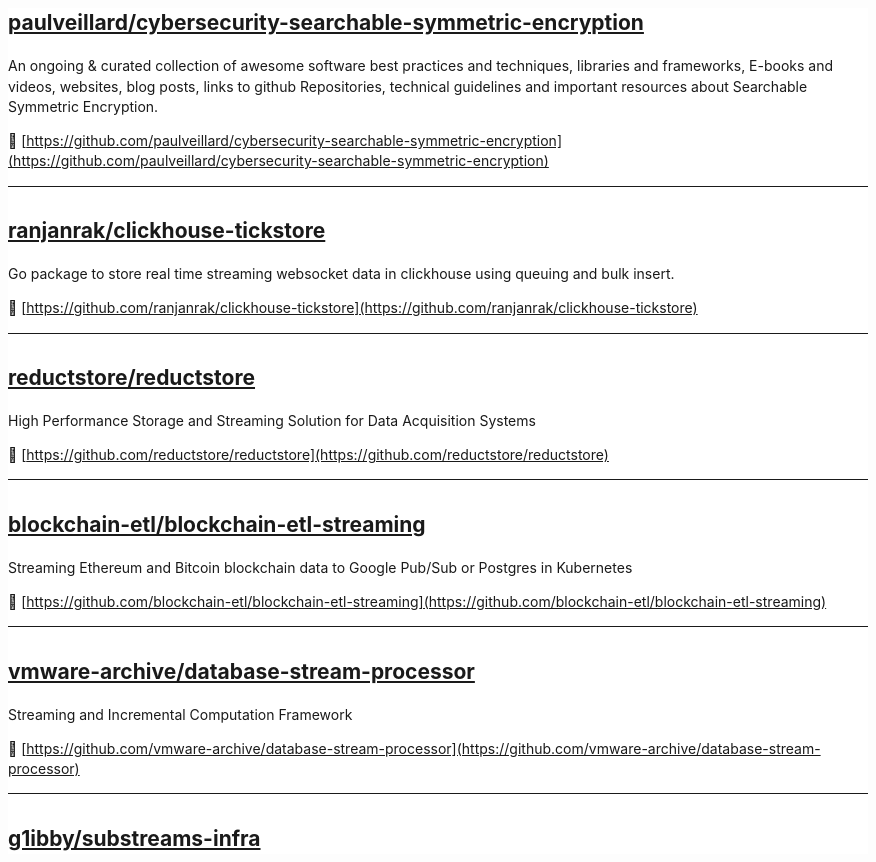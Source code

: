 ## [paulveillard/cybersecurity-searchable-symmetric-encryption](https://github.com/paulveillard/cybersecurity-searchable-symmetric-encryption)

An ongoing & curated collection of awesome software best practices and techniques, libraries and frameworks, E-books and videos, websites, blog posts, links to github Repositories, technical guidelines and important resources about Searchable Symmetric Encryption.

🔗 [https://github.com/paulveillard/cybersecurity-searchable-symmetric-encryption](https://github.com/paulveillard/cybersecurity-searchable-symmetric-encryption)

---

## [ranjanrak/clickhouse-tickstore](https://github.com/ranjanrak/clickhouse-tickstore)

Go package to store real time streaming websocket data in clickhouse using queuing and bulk insert.

🔗 [https://github.com/ranjanrak/clickhouse-tickstore](https://github.com/ranjanrak/clickhouse-tickstore)

---

## [reductstore/reductstore](https://github.com/reductstore/reductstore)

High Performance Storage and Streaming Solution for Data Acquisition Systems

🔗 [https://github.com/reductstore/reductstore](https://github.com/reductstore/reductstore)

---

## [blockchain-etl/blockchain-etl-streaming](https://github.com/blockchain-etl/blockchain-etl-streaming)

Streaming Ethereum and Bitcoin blockchain data to Google Pub/Sub or Postgres in Kubernetes

🔗 [https://github.com/blockchain-etl/blockchain-etl-streaming](https://github.com/blockchain-etl/blockchain-etl-streaming)

---

## [vmware-archive/database-stream-processor](https://github.com/vmware-archive/database-stream-processor)

Streaming and Incremental Computation Framework

🔗 [https://github.com/vmware-archive/database-stream-processor](https://github.com/vmware-archive/database-stream-processor)

---

## [g1ibby/substreams-infra](https://github.com/g1ibby/substreams-infra)
